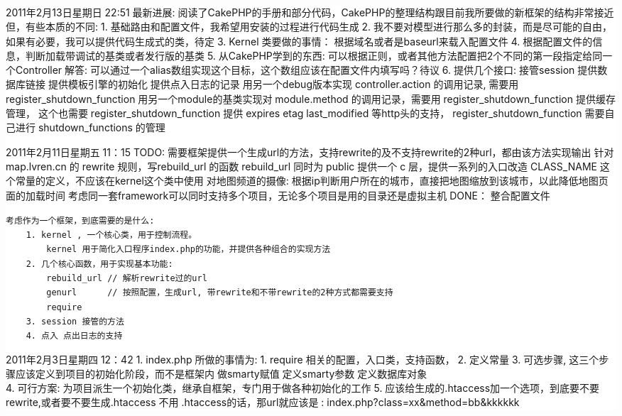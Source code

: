 2011年2月13日星期日 22:51
	最新进展: 阅读了CakePHP的手册和部分代码，CakePHP的整理结构跟目前我所要做的新框架的结构非常接近
	但，有些本质的不同:
		1. 基础路由和配置文件，我希望用安装的过程进行代码生成
		2. 我不要对模型进行那么多的封装，而是尽可能的自由，如果有必要，我可以提供代码生成式的类，待定
		3. Kernel 类要做的事情： 根据域名或者是baseurl来载入配置文件
		4. 根据配置文件的信息，判断加载带调试的基类或者发行版的基类
		5. 从CakePHP学到的东西: 可以根据正则，或者其他方法配置把2个不同的第一段指定给同一个Controller
			解答: 可以通过一个alias数组实现这个目标，这个数组应该在配置文件内填写吗？待议
		6. 提供几个接口:
			接管session
			提供数据库链接
			提供模板引擎的初始化
			提供点入日志的记录
			用另一个debug版本实现 controller.action 的调用记录, 需要用 register_shutdown_function 
			用另一个module的基类实现对 module.method 的调用记录，需要用 register_shutdown_function 
			提供缓存管理， 这个也需要 register_shutdown_function
			提供 expires etag last_modified 等http头的支持， register_shutdown_function
			需要自己进行 shutdown_functions 的管理


2011年2月11日星期五 11：15
	TODO:
	需要框架提供一个生成url的方法，支持rewrite的及不支持rewrite的2种url，都由该方法实现输出
	针对 map.lvren.cn 的 rewrite 规则，写rebuild_url 的函数
	rebuild_url 同时为 public 提供一个 c 层，提供一系列的入口改造
	CLASS_NAME 这个常量的定义，不应该在kernel这个类中使用
	对地图频道的摄像: 根据ip判断用户所在的城市，直接把地图缩放到该城市，以此降低地图页面的加载时间
	考虑同一套framework可以同时支持多个项目，无论多个项目是用的目录还是虚拟主机
	DONE：
		整合配置文件
	
	考虑作为一个框架，到底需要的是什么:
		1. kernel , 一个核心类，用于控制流程。 
			kernel 用于简化入口程序index.php的功能，并提供各种组合的实现方法
		2. 几个核心函数，用于实现基本功能: 
			rebuild_url // 解析rewrite过的url 
			genurl 		// 按照配置，生成url, 带rewrite和不带rewrite的2种方式都需要支持
			require
		3. session 接管的方法
		4. 点入 点出日志的支持


2011年2月3日星期四 12：42
	1. index.php 所做的事情为:
		1. require 相关的配置，入口类，支持函数，
		2. 定义常量
		3. 可选步骤, 这三个步骤应该定义到项目的初始化阶段，而不是框架内
			做smarty赋值
			定义smarty参数
			定义数据库对象		
		4. 可行方案:
			为项目派生一个初始化类，继承自框架，专门用于做各种初始化的工作
		5. 应该给生成的.htaccess加一个选项，到底要不要rewrite,或者要不要生成.htaccess
		   不用 .htaccess的话，那url就应该是 : index.php?class=xx&method=bb&kkkkkk
